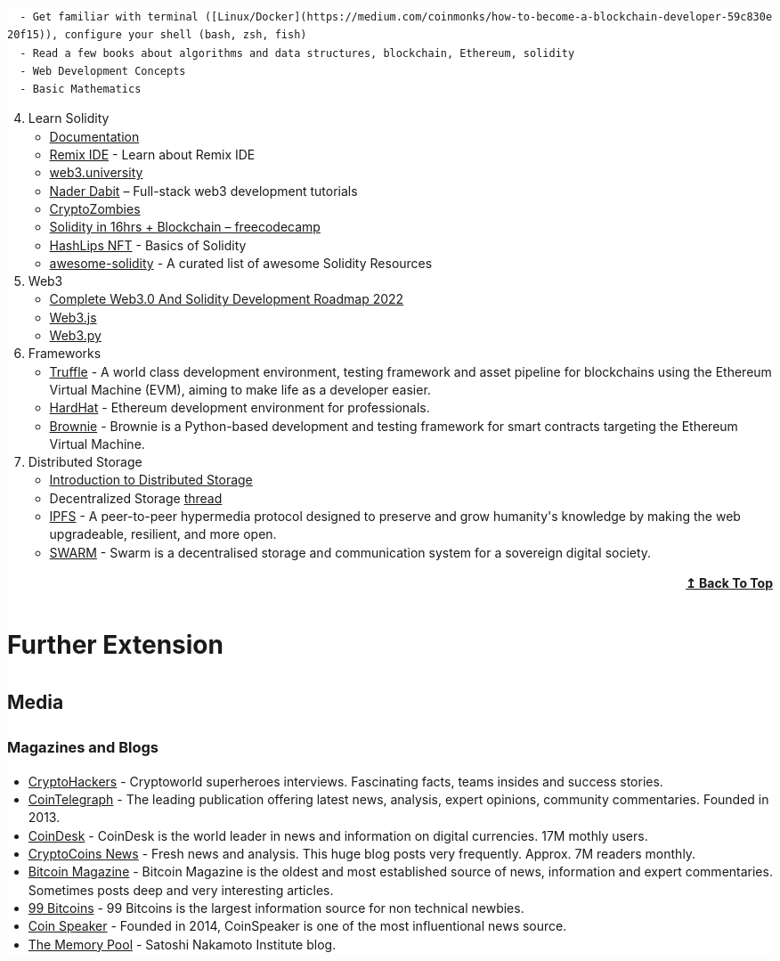       - Get familiar with terminal ([Linux/Docker](https://medium.com/coinmonks/how-to-become-a-blockchain-developer-59c830e20f15)), configure your shell (bash, zsh, fish)
      - Read a few books about algorithms and data structures, blockchain, Ethereum, solidity
      - Web Development Concepts
      - Basic Mathematics
   4. Learn Solidity
      - [Documentation](https://docs.soliditylang.org/)
      - [Remix IDE](https://www.youtube.com/watch?v=xxJfQJ5bMfw) - Learn about Remix IDE
      - [web3.university](http://web3.university/)
      - [Nader Dabit](https://www.youtube.com/c/naderdabit) – Full-stack web3 development tutorials
      - [CryptoZombies](https://cryptozombies.io/)
      - [Solidity in 16hrs + Blockchain – freecodecamp](https://youtu.be/M576WGiDBdQ)
      - [HashLips NFT](https://www.youtube.com/playlist?list=PLvfQp12V0hS2PQd9-X-E2AjmXj1o05WOo) - Basics of Solidity
      - [awesome-solidity](https://github.com/bkrem/awesome-solidity) - A curated list of awesome Solidity Resources
   5. Web3
      - [Complete Web3.0 And Solidity Development Roadmap 2022](https://vitto.cc/web3-and-solidity-smart-contracts-development-roadmap/)
      - [Web3.js](https://web3js.readthedocs.io/en/1.0/web3-js.html)
      - [Web3.py](https://web3py.readthedocs.io/en/stable/index.html)
   6. Frameworks
      - [Truffle](https://truffleframework.com/) - A world class development environment, testing framework and asset pipeline for blockchains using the Ethereum Virtual Machine (EVM), aiming to make life as a developer easier.
      - [HardHat](https://hardhat.org/) - Ethereum development environment for professionals.
      - [Brownie](https://eth-brownie.readthedocs.io/en/stable/toctree.html) - Brownie is a Python-based development and testing framework for smart contracts targeting the Ethereum Virtual Machine.
   7. Distributed Storage
      - [Introduction to Distributed Storage](https://www.youtube.com/watch?v=rSfj0hTwNGk)
      - Decentralized Storage [thread](https://twitter.com/FrancescoCiull4/status/1483295727078060034)
      - [IPFS](https://ipfs.io/) - A peer-to-peer hypermedia protocol designed to preserve and grow humanity's knowledge by making the web upgradeable, resilient, and more open.
      - [SWARM](https://swarm-gateways.net/) - Swarm is a decentralised storage and communication system for a sovereign digital society.

<div align="right">
    <b><a href="#resources">↥ Back To Top</a></b>
</div>

# Further Extension

## Media

### Magazines and Blogs

- [CryptoHackers](https://cryptohackers.party/) - Cryptoworld superheroes interviews. Fascinating facts, teams insides and success stories.
- [CoinTelegraph](https://cointelegraph.com/) - The leading publication offering latest news, analysis, expert opinions, community commentaries. Founded in 2013.
- [CoinDesk](https://www.coindesk.com/) - CoinDesk is the world leader in news and information on digital currencies. 17M mothly users.
- [CryptoCoins News](https://www.cryptocoinsnews.com/) - Fresh news and analysis. This huge blog posts very frequently. Approx. 7M readers monthly.
- [Bitcoin Magazine](https://bitcoinmagazine.com/) - Bitcoin Magazine is the oldest and most established source of news, information and expert commentaries. Sometimes posts deep and very interesting articles.
- [99 Bitcoins](https://99bitcoins.com/) - 99 Bitcoins is the largest information source for non technical newbies.
- [Coin Speaker](https://www.coinspeaker.com/) - Founded in 2014, CoinSpeaker is one of the most influentional news source.
- [The Memory Pool](https://nakamotoinstitute.org/mempool/) - Satoshi Nakamoto Institute blog.